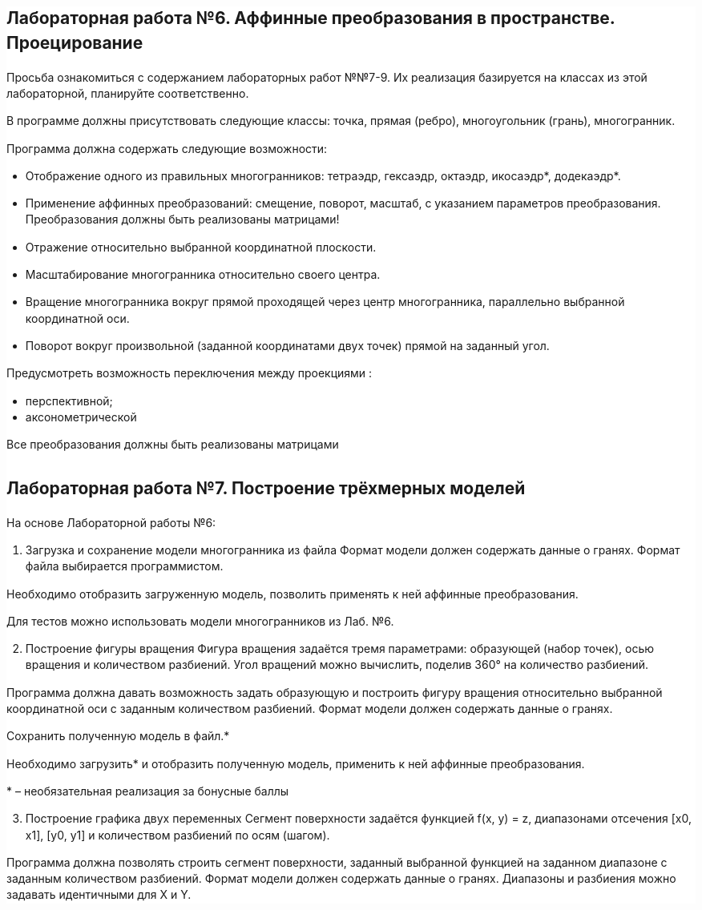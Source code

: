 ## Лабораторная работа №6. Аффинные преобразования в пространстве. Проецирование
Просьба ознакомиться с содержанием лабораторных работ №№7-9. Их реализация базируется на классах из этой лабораторной, планируйте соответственно.

В программе должны присутствовать следующие классы: точка, прямая (ребро), многоугольник (грань), многогранник.

Программа должна содержать следующие возможности:

- Отображение одного из правильных многогранников: тетраэдр, гексаэдр, октаэдр, икосаэдр*, додекаэдр*.
- Применение аффинных преобразований: смещение, поворот, масштаб, с указанием параметров преобразования. Преобразования должны быть реализованы матрицами!

- Отражение относительно выбранной координатной плоскости.
- Масштабирование многогранника относительно своего центра.
- Вращение многогранника вокруг прямой проходящей через центр многогранника, параллельно выбранной координатной оси.
- Поворот вокруг произвольной (заданной координатами двух точек) прямой на заданный угол.
  
Предусмотреть возможность переключения между проекциями :
- перспективной;
- аксонометрической
  
Все преобразования должны быть реализованы матрицами

## Лабораторная работа №7. Построение трёхмерных моделей
На основе Лабораторной работы №6:

1. Загрузка и сохранение модели многогранника из файла
Формат модели должен содержать данные о гранях. Формат файла выбирается программистом.

Необходимо отобразить загруженную модель, позволить применять к ней аффинные преобразования. 

Для тестов можно использовать модели многогранников из Лаб. №6.

2. Построение фигуры вращения
Фигура вращения задаётся тремя параметрами: образующей (набор точек), осью вращения и количеством разбиений. Угол вращений можно вычислить, поделив 360° на количество разбиений.

Программа должна давать возможность задать образующую и построить фигуру вращения относительно выбранной координатной оси с заданным количеством разбиений. Формат модели должен содержать данные о гранях.

Сохранить полученную модель в файл.*

Необходимо загрузить* и отобразить полученную модель, применить к ней аффинные преобразования.

\* – необязательная реализация за бонусные баллы 

3. Построение графика двух переменных
Сегмент поверхности задаётся функцией f(x, y) = z, диапазонами отсечения [x0, x1], [y0, y1] и количеством разбиений по осям (шагом).

Программа должна позволять строить сегмент поверхности, заданный выбранной функцией на заданном диапазоне с заданным количеством разбиений. Формат модели должен содержать данные о гранях. Диапазоны и разбиения можно задавать идентичными для X и Y.

